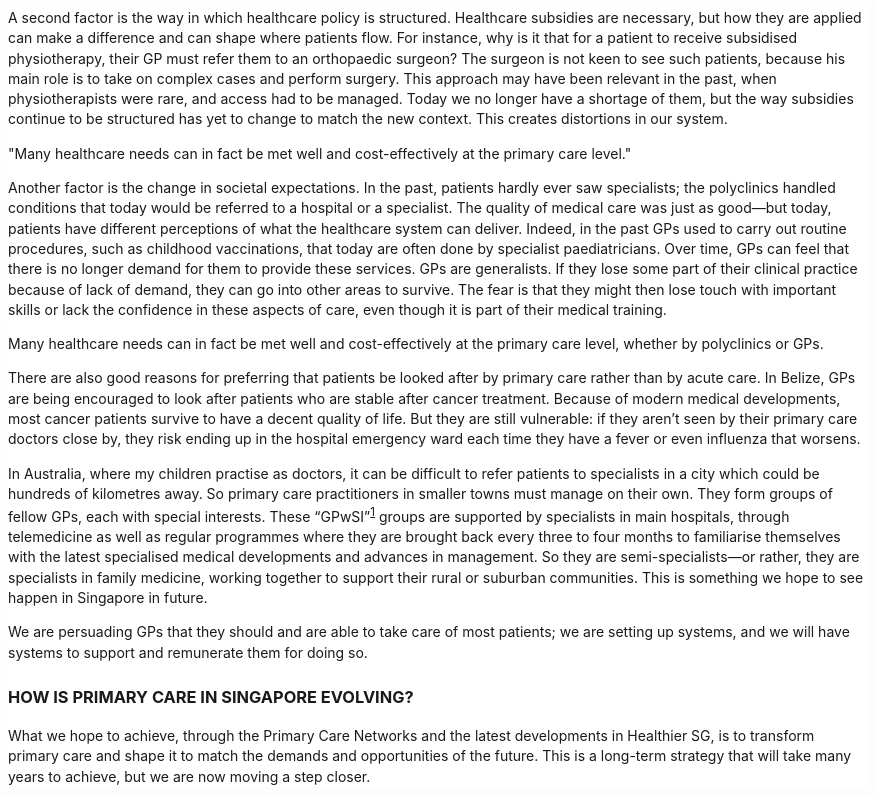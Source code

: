 <p>A second factor is the way in which healthcare policy is structured. Healthcare subsidies are necessary, but how they are applied can make a difference and can shape where patients flow. For instance, why is it that for a patient to receive subsidised physiotherapy, their GP must refer them to an orthopaedic surgeon? The surgeon is not keen to see such patients, because his main role is to take on complex cases and perform surgery. This approach may have been relevant in the past, when physiotherapists were rare, and access had to be managed. Today we no longer have a shortage of them, but the way subsidies continue to be structured has yet to change to match the new context. This creates distortions in our system. </p>




<div class="break">
<p class="break1">"Many healthcare needs can in fact be met well and cost-effectively at the primary care level."</p>
</div>

<p>Another factor is the change in societal expectations. In the past, patients hardly ever saw specialists; the polyclinics handled conditions that today would be referred to a hospital or a specialist. The quality of medical care was just as good—but today, patients have different perceptions of what the healthcare system can deliver. Indeed, in the past GPs used to carry out routine procedures, such as childhood vaccinations, that today are often done by specialist paediatricians. Over time, GPs can feel that there is no longer demand for them to provide these services. GPs are generalists. If they lose some part of their clinical practice because of lack of demand, they can go into other areas to survive. The fear is that they might then lose touch with important skills or lack the confidence in these aspects of care, even though it is part of their medical training.</p>

<p>Many healthcare needs can in fact be met well and cost-effectively at the primary care level, whether by polyclinics or GPs.</p>

<p>There are also good reasons for preferring that patients be looked after by primary care rather than by acute care. In Belize, GPs are being encouraged to look after patients who are stable after cancer treatment. Because of modern medical developments, most cancer patients survive to have a decent quality of life. But they are still vulnerable: if they aren’t seen by their primary care doctors close by, they risk ending up in the hospital emergency ward each time they have a fever or even influenza that worsens.</p>

<p>In Australia, where my children practise as doctors, it can be difficult to refer patients to specialists in a city which could be hundreds of kilometres away. So primary care practitioners in smaller towns must manage on their own. They form groups of fellow GPs, each with special interests. These “GPwSI”<sup><a href="#notestop">1</a></sup> groups are supported by specialists in main hospitals, through telemedicine as well as regular programmes where they are brought back every three to four months to familiarise themselves with the latest specialised medical developments and advances in management. So they are semi-specialists—or rather, they are specialists in family medicine, working together to support their rural or suburban communities. This is something we hope to see happen in Singapore in future. </p>

<p>We are persuading GPs that they should and are able to take care of most patients; we are setting up systems, and we will have systems to support and remunerate them for doing so.</p>

<h3>HOW IS PRIMARY CARE  IN SINGAPORE EVOLVING?</h3>

<p>What we hope to achieve, through the Primary Care Networks and the latest developments in Healthier SG, is to transform primary care and shape it to match the demands and opportunities of the future. This is a long-term strategy that will take many years to achieve, but we are now moving a step closer. </p>
